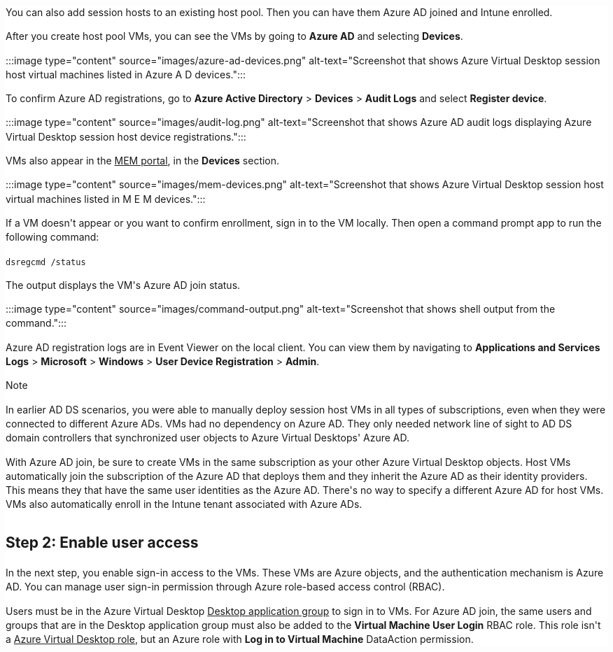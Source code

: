 You can also add session hosts to an existing host pool. Then you can have them Azure AD joined and Intune enrolled.

After you create host pool VMs, you can see the VMs by going to **Azure AD** and selecting **Devices**.

:::image type="content" source="images/azure-ad-devices.png" alt-text="Screenshot that shows Azure Virtual Desktop session host virtual machines listed in Azure A D devices.":::

To confirm Azure AD registrations, go to **Azure Active Directory** > **Devices** > **Audit Logs** and select **Register device**.

:::image type="content" source="images/audit-log.png" alt-text="Screenshot that shows Azure AD audit logs displaying Azure Virtual Desktop session host device registrations.":::

VMs also appear in the [MEM portal](https://endpoint.microsoft.com/#blade/Microsoft_Intune_DeviceSettings/DevicesMenu/overview), in the **Devices** section.

:::image type="content" source="images/mem-devices.png" alt-text="Screenshot that shows Azure Virtual Desktop session host virtual machines listed in M E M devices.":::

If a VM doesn't appear or you want to confirm enrollment, sign in to the VM locally. Then open a command prompt app to run the following command:

```shell
dsregcmd /status
```

The output displays the VM's Azure AD join status.

:::image type="content" source="images/command-output.png" alt-text="Screenshot that shows shell output from the command.":::

Azure AD registration logs are in Event Viewer on the local client. You can view them by navigating to **Applications and Services Logs** > **Microsoft** > **Windows** > **User Device Registration** > **Admin**.

> [!NOTE]
> In earlier AD DS scenarios, you were able to manually deploy session host VMs in all types of subscriptions, even when they were connected to different Azure ADs. VMs had no dependency on Azure AD. They only needed network line of sight to AD DS domain controllers that synchronized user objects to Azure Virtual Desktops' Azure AD.
>
> With Azure AD join, be sure to create VMs in the same subscription as your other Azure Virtual Desktop objects. Host VMs automatically join the subscription of the Azure AD that deploys them and they inherit the Azure AD as their identity providers. This means they that have the same user identities as the Azure AD. There's no way to specify a different Azure AD for host VMs. VMs also automatically enroll in the Intune tenant associated with Azure ADs.

## Step 2: Enable user access

In the next step, you enable sign-in access to the VMs. These VMs are Azure objects, and the authentication mechanism is Azure AD. You can manage user sign-in permission through Azure role-based access control (RBAC).

Users must be in the Azure Virtual Desktop [Desktop application group](/azure/virtual-desktop/manage-app-groups) to sign in to VMs. For Azure AD join, the same users and groups that are in the Desktop application group must also be added to the **Virtual Machine User Login** RBAC role. This role isn't a [Azure Virtual Desktop role](/azure/virtual-desktop/rbac), but an Azure role with **Log in to Virtual Machine** DataAction permission.

